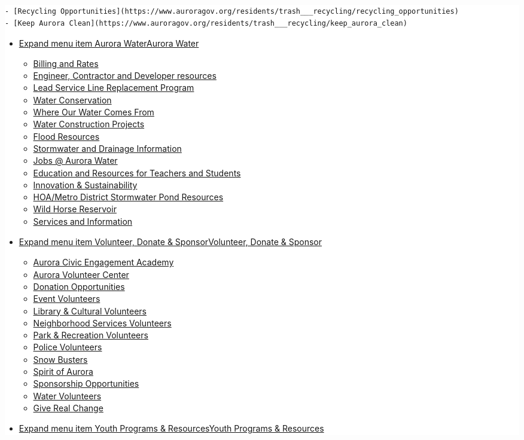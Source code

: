     - [Recycling Opportunities](https://www.auroragov.org/residents/trash___recycling/recycling_opportunities)
    - [Keep Aurora Clean](https://www.auroragov.org/residents/trash___recycling/keep_aurora_clean)
  - [Expand menu item Aurora Water](https://www.auroragov.org/cms/One.aspx?portalId=16242704&pageId=16448210%2F)[Aurora Water](https://www.auroragov.org/residents/water)
    
    - [Billing and Rates](https://www.auroragov.org/residents/water/pay_my_water_bill)
    - [Engineer, Contractor and Developer resources](https://www.auroragov.org/residents/water/service_center___emergencies)
    - [Lead Service Line Replacement Program](https://www.auroragov.org/residents/water/lead_line_replacement_program)
    - [Water Conservation](https://www.auroragov.org/residents/water/water_conservation)
    - [Where Our Water Comes From](https://www.auroragov.org/residents/water/water_system)
    - [Water Construction Projects](https://www.auroragov.org/residents/water/water_construction_projects)
    - [Flood Resources](https://www.auroragov.org/residents/water/flood_resources)
    - [Stormwater and Drainage Information](https://www.auroragov.org/residents/water/stormwater)
    - [Jobs @ Aurora Water](https://www.auroragov.org/residents/water/jobs_aurora_water)
    - [Education and Resources for Teachers and Students](https://www.auroragov.org/residents/water/education_and_outreach)
    - [Innovation &amp; Sustainability](https://www.auroragov.org/residents/water/innovation)
    - [HOA/Metro District Stormwater Pond Resources](https://www.auroragov.org/residents/water/h_o_a__metro_district_stormwater_pond_resources)
    - [Wild Horse Reservoir](https://www.auroragov.org/residents/water/Wild_Horse_Reservoir)
    - [Services and Information](https://www.auroragov.org/residents/water/services_and_information)
  - [Expand menu item Volunteer, Donate &amp; Sponsor](https://www.auroragov.org/cms/One.aspx?portalId=16242704&pageId=16448210%2F)[Volunteer, Donate &amp; Sponsor](https://www.auroragov.org/residents/volunteer_donate_sponsor)
    
    - [Aurora Civic Engagement Academy](https://www.auroragov.org/residents/volunteer_donate_sponsor/aurora_civic_engagement_academy)
    - [Aurora Volunteer Center](https://www.auroragov.org/residents/volunteer_donate_sponsor/aurora_volunteer_center)
    - [Donation Opportunities](https://www.auroragov.org/residents/volunteer_donate_sponsor/donation_opportunities)
    - [Event Volunteers](https://www.auroragov.org/residents/volunteer_donate_sponsor/event_volunteers)
    - [Library &amp; Cultural Volunteers](https://www.auroragov.org/residents/volunteer_donate_sponsor/library___cultural_volunteers)
    - [Neighborhood Services Volunteers](https://www.auroragov.org/residents/volunteer_donate_sponsor/neighborhood_services_volunteers)
    - [Park &amp; Recreation Volunteers](https://www.auroragov.org/residents/volunteer_donate_sponsor/park___recreation_volunteers)
    - [Police Volunteers](https://www.auroragov.org/residents/volunteer_donate_sponsor/police_volunteers)
    - [Snow Busters](https://www.auroragov.org/residents/volunteer_donate_sponsor/snow_busters)
    - [Spirit of Aurora](https://www.auroragov.org/residents/volunteer_donate_sponsor/spirit_of_aurora)
    - [Sponsorship Opportunities](https://www.auroragov.org/residents/volunteer_donate_sponsor/sponsorship_opportunities)
    - [Water Volunteers](https://www.auroragov.org/residents/volunteer_donate_sponsor/water_volunteers)
    - [Give Real Change](https://www.auroragov.org/residents/volunteer_donate_sponsor/give_real_change)
  - [Expand menu item Youth Programs &amp; Resources](https://www.auroragov.org/cms/One.aspx?portalId=16242704&pageId=16448210%2F)[Youth Programs &amp; Resources](https://www.auroragov.org/residents/youth_resources)
    